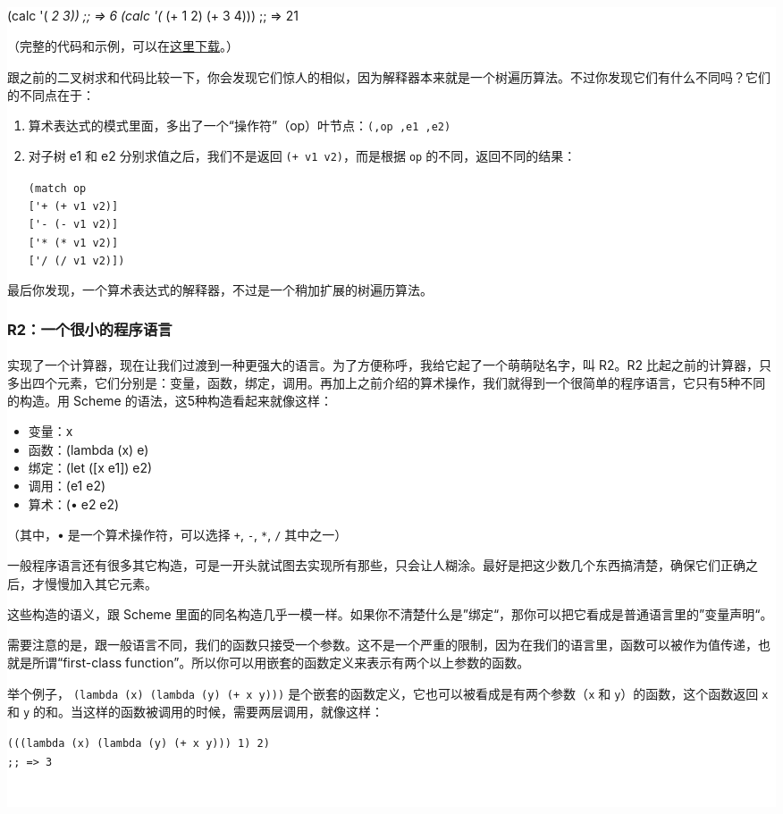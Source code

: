 <span class="p">(</span><span class="nf">calc</span> <span class="o">'</span><span class="p">(</span><span class="nb">*</span> <span class="mi">2</span> <span class="mi">3</span><span class="p">))</span>
<span class="c1">;; =&gt; 6</span>
<span class="p">(</span><span class="nf">calc</span> <span class="o">'</span><span class="p">(</span><span class="nb">*</span> <span class="p">(</span><span class="nb">+</span> <span class="mi">1</span> <span class="mi">2</span><span class="p">)</span> <span class="p">(</span><span class="nb">+</span> <span class="mi">3</span> <span class="mi">4</span><span class="p">)))</span>
<span class="c1">;; =&gt; 21</span>
</code></pre></div></div>
<p>（完整的代码和示例，可以在<a href="https://github.com/yinwang0/interpreters/blob/master/calculator.ss">这里下载</a>。）</p>
<p>跟之前的二叉树求和代码比较一下，你会发现它们惊人的相似，因为解释器本来就是一个树遍历算法。不过你发现它们有什么不同吗？它们的不同点在于：</p>
<ol>
<li>
<p>算术表达式的模式里面，多出了一个“操作符”（op）叶节点：<code class="language-plaintext highlighter-rouge">(,op ,e1 ,e2)</code></p>
</li>
<li>
<p>对子树 e1 和 e2 分别求值之后，我们不是返回 <code class="language-plaintext highlighter-rouge">(+ v1 v2)</code>，而是根据 <code class="language-plaintext highlighter-rouge">op</code> 的不同，返回不同的结果：</p>
<div class="language-scheme highlighter-rouge"><div class="highlight"><pre class="highlight"><code><span class="p">(</span><span class="nf">match</span> <span class="nv">op</span>
<span class="p">[</span><span class="ss">'+</span> <span class="p">(</span><span class="nb">+</span> <span class="nv">v1</span> <span class="nv">v2</span><span class="p">)]</span>
<span class="p">[</span><span class="ss">'-</span> <span class="p">(</span><span class="nb">-</span> <span class="nv">v1</span> <span class="nv">v2</span><span class="p">)]</span>
<span class="p">[</span><span class="ss">'*</span> <span class="p">(</span><span class="nb">*</span> <span class="nv">v1</span> <span class="nv">v2</span><span class="p">)]</span>
<span class="p">[</span><span class="ss">'/</span> <span class="p">(</span><span class="nb">/</span> <span class="nv">v1</span> <span class="nv">v2</span><span class="p">)])</span>
</code></pre></div>    </div>
</li>
</ol>
<p>最后你发现，一个算术表达式的解释器，不过是一个稍加扩展的树遍历算法。</p>
<h3 id="r2一个很小的程序语言">R2：一个很小的程序语言</h3>
<p>实现了一个计算器，现在让我们过渡到一种更强大的语言。为了方便称呼，我给它起了一个萌萌哒名字，叫 R2。R2 比起之前的计算器，只多出四个元素，它们分别是：变量，函数，绑定，调用。再加上之前介绍的算术操作，我们就得到一个很简单的程序语言，它只有5种不同的构造。用 Scheme 的语法，这5种构造看起来就像这样：</p>
<ul>
<li>变量：x</li>
<li>函数：(lambda (x) e)</li>
<li>绑定：(let ([x e1]) e2)</li>
<li>调用：(e1 e2)</li>
<li>算术：(• e2 e2)</li>
</ul>
<p>（其中，• 是一个算术操作符，可以选择 <code class="language-plaintext highlighter-rouge">+</code>, <code class="language-plaintext highlighter-rouge">-</code>, <code class="language-plaintext highlighter-rouge">*</code>, <code class="language-plaintext highlighter-rouge">/</code> 其中之一）</p>
<p>一般程序语言还有很多其它构造，可是一开头就试图去实现所有那些，只会让人糊涂。最好是把这少数几个东西搞清楚，确保它们正确之后，才慢慢加入其它元素。</p>
<p>这些构造的语义，跟 Scheme 里面的同名构造几乎一模一样。如果你不清楚什么是”绑定“，那你可以把它看成是普通语言里的”变量声明“。</p>
<p>需要注意的是，跟一般语言不同，我们的函数只接受一个参数。这不是一个严重的限制，因为在我们的语言里，函数可以被作为值传递，也就是所谓“first-class function”。所以你可以用嵌套的函数定义来表示有两个以上参数的函数。</p>
<p>举个例子， <code class="language-plaintext highlighter-rouge">(lambda (x) (lambda (y) (+ x y)))</code> 是个嵌套的函数定义，它也可以被看成是有两个参数（<code class="language-plaintext highlighter-rouge">x</code> 和 <code class="language-plaintext highlighter-rouge">y</code>）的函数，这个函数返回 <code class="language-plaintext highlighter-rouge">x</code> 和 <code class="language-plaintext highlighter-rouge">y</code> 的和。当这样的函数被调用的时候，需要两层调用，就像这样：</p>
<div class="language-scheme highlighter-rouge"><div class="highlight"><pre class="highlight"><code><span class="p">(((</span><span class="k">lambda</span> <span class="p">(</span><span class="nf">x</span><span class="p">)</span> <span class="p">(</span><span class="k">lambda</span> <span class="p">(</span><span class="nf">y</span><span class="p">)</span> <span class="p">(</span><span class="nb">+</span> <span class="nv">x</span> <span class="nv">y</span><span class="p">)))</span> <span class="mi">1</span><span class="p">)</span> <span class="mi">2</span><span class="p">)</span>
<span class="c1">;; =&gt; 3</span>